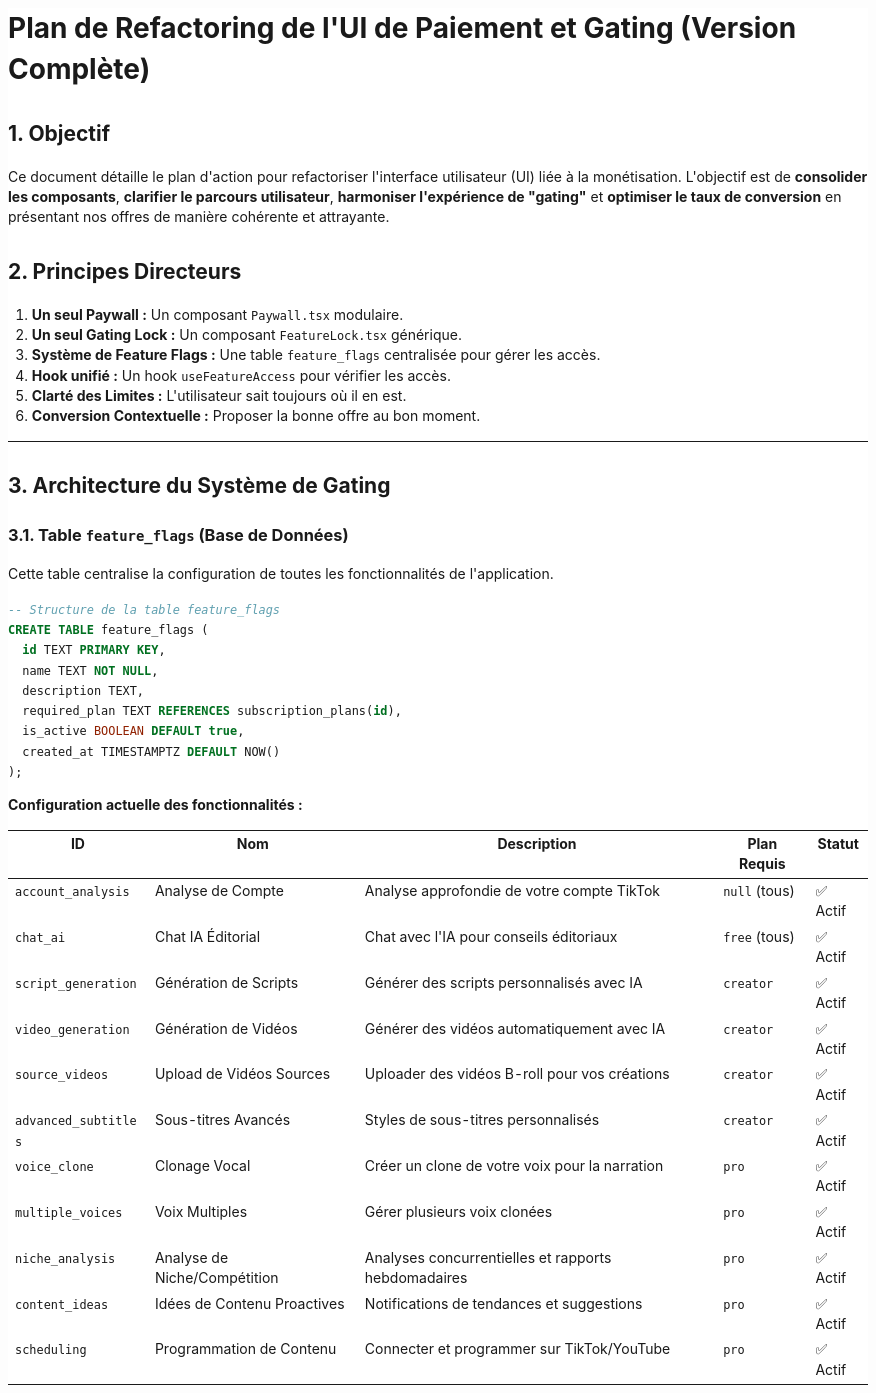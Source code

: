 # Plan de Refactoring de l'UI de Paiement et Gating (Version Complète)

## 1. Objectif

Ce document détaille le plan d'action pour refactoriser l'interface utilisateur (UI) liée à la monétisation. L'objectif est de **consolider les composants**, **clarifier le parcours utilisateur**, **harmoniser l'expérience de "gating"** et **optimiser le taux de conversion** en présentant nos offres de manière cohérente et attrayante.

## 2. Principes Directeurs

1.  **Un seul Paywall :** Un composant `Paywall.tsx` modulaire.
2.  **Un seul Gating Lock :** Un composant `FeatureLock.tsx` générique.
3.  **Système de Feature Flags :** Une table `feature_flags` centralisée pour gérer les accès.
4.  **Hook unifié :** Un hook `useFeatureAccess` pour vérifier les accès.
5.  **Clarté des Limites :** L'utilisateur sait toujours où il en est.
6.  **Conversion Contextuelle :** Proposer la bonne offre au bon moment.

---

## 3. Architecture du Système de Gating

### 3.1. Table `feature_flags` (Base de Données)

Cette table centralise la configuration de toutes les fonctionnalités de l'application.

```sql
-- Structure de la table feature_flags
CREATE TABLE feature_flags (
  id TEXT PRIMARY KEY,
  name TEXT NOT NULL,
  description TEXT,
  required_plan TEXT REFERENCES subscription_plans(id),
  is_active BOOLEAN DEFAULT true,
  created_at TIMESTAMPTZ DEFAULT NOW()
);
```

**Configuration actuelle des fonctionnalités :**

| ID                   | Nom                          | Description                                         | Plan Requis   | Statut   |
| -------------------- | ---------------------------- | --------------------------------------------------- | ------------- | -------- |
| `account_analysis`   | Analyse de Compte            | Analyse approfondie de votre compte TikTok          | `null` (tous) | ✅ Actif |
| `chat_ai`            | Chat IA Éditorial            | Chat avec l'IA pour conseils éditoriaux             | `free` (tous) | ✅ Actif |
| `script_generation`  | Génération de Scripts        | Générer des scripts personnalisés avec IA           | `creator`     | ✅ Actif |
| `video_generation`   | Génération de Vidéos         | Générer des vidéos automatiquement avec IA          | `creator`     | ✅ Actif |
| `source_videos`      | Upload de Vidéos Sources     | Uploader des vidéos B-roll pour vos créations       | `creator`     | ✅ Actif |
| `advanced_subtitles` | Sous-titres Avancés          | Styles de sous-titres personnalisés                 | `creator`     | ✅ Actif |
| `voice_clone`        | Clonage Vocal                | Créer un clone de votre voix pour la narration      | `pro`         | ✅ Actif |
| `multiple_voices`    | Voix Multiples               | Gérer plusieurs voix clonées                        | `pro`         | ✅ Actif |
| `niche_analysis`     | Analyse de Niche/Compétition | Analyses concurrentielles et rapports hebdomadaires | `pro`         | ✅ Actif |
| `content_ideas`      | Idées de Contenu Proactives  | Notifications de tendances et suggestions           | `pro`         | ✅ Actif |
| `scheduling`         | Programmation de Contenu     | Connecter et programmer sur TikTok/YouTube          | `pro`         | ✅ Actif |

